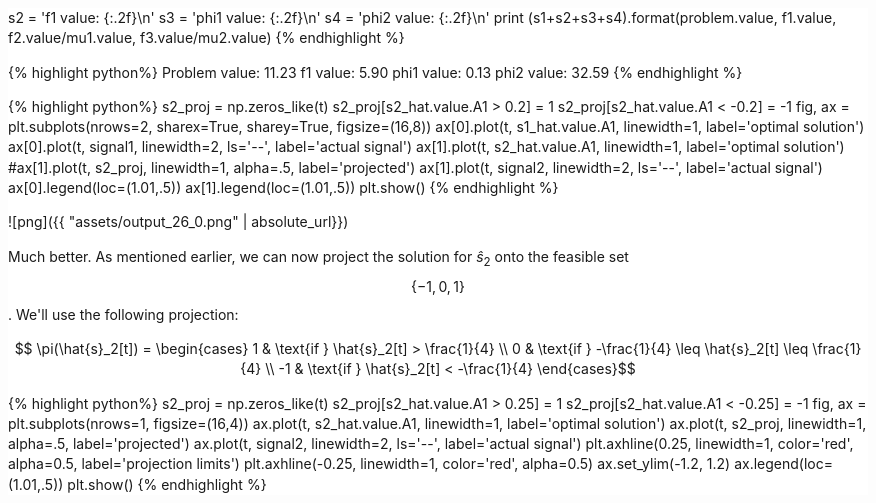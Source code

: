 s2 = 'f1 value:       {:.2f}\n'
s3 = 'phi1 value:     {:.2f}\n'
s4 = 'phi2 value:    {:.2f}\n'
print (s1+s2+s3+s4).format(problem.value, f1.value, f2.value/mu1.value, f3.value/mu2.value)
{% endhighlight %}

{% highlight python%}
    Problem value: 11.23
    f1 value:       5.90
    phi1 value:     0.13
    phi2 value:    32.59
{% endhighlight %}



{% highlight python%}
s2_proj = np.zeros_like(t)
s2_proj[s2_hat.value.A1 > 0.2] = 1
s2_proj[s2_hat.value.A1 < -0.2] = -1
fig, ax = plt.subplots(nrows=2, sharex=True, sharey=True, figsize=(16,8))
ax[0].plot(t, s1_hat.value.A1, linewidth=1, label='optimal solution')
ax[0].plot(t, signal1, linewidth=2, ls='--', label='actual signal')
ax[1].plot(t, s2_hat.value.A1, linewidth=1, label='optimal solution')
#ax[1].plot(t, s2_proj, linewidth=1, alpha=.5, label='projected')
ax[1].plot(t, signal2, linewidth=2, ls='--', label='actual signal')
ax[0].legend(loc=(1.01,.5))
ax[1].legend(loc=(1.01,.5))
plt.show()
{% endhighlight %}


![png]({{ "assets/output_26_0.png" | absolute_url}})


Much better. As mentioned earlier, we can now project the solution for $\hat{s}_2$ onto the feasible set $$\{-1,0,1\}$$. We'll use the following projection:

$$ \pi(\hat{s}_2[t]) = \begin{cases}
1 & \text{if } \hat{s}_2[t] > \frac{1}{4} \\
0 & \text{if } -\frac{1}{4} \leq \hat{s}_2[t] \leq \frac{1}{4} \\
-1 & \text{if } \hat{s}_2[t] < -\frac{1}{4}
\end{cases}$$


{% highlight python%}
s2_proj = np.zeros_like(t)
s2_proj[s2_hat.value.A1 > 0.25] = 1
s2_proj[s2_hat.value.A1 < -0.25] = -1
fig, ax = plt.subplots(nrows=1, figsize=(16,4))
ax.plot(t, s2_hat.value.A1, linewidth=1, label='optimal solution')
ax.plot(t, s2_proj, linewidth=1, alpha=.5, label='projected')
ax.plot(t, signal2, linewidth=2, ls='--', label='actual signal')
plt.axhline(0.25, linewidth=1, color='red', alpha=0.5, label='projection limits')
plt.axhline(-0.25, linewidth=1, color='red', alpha=0.5)
ax.set_ylim(-1.2, 1.2)
ax.legend(loc=(1.01,.5))
plt.show()
{% endhighlight %}
